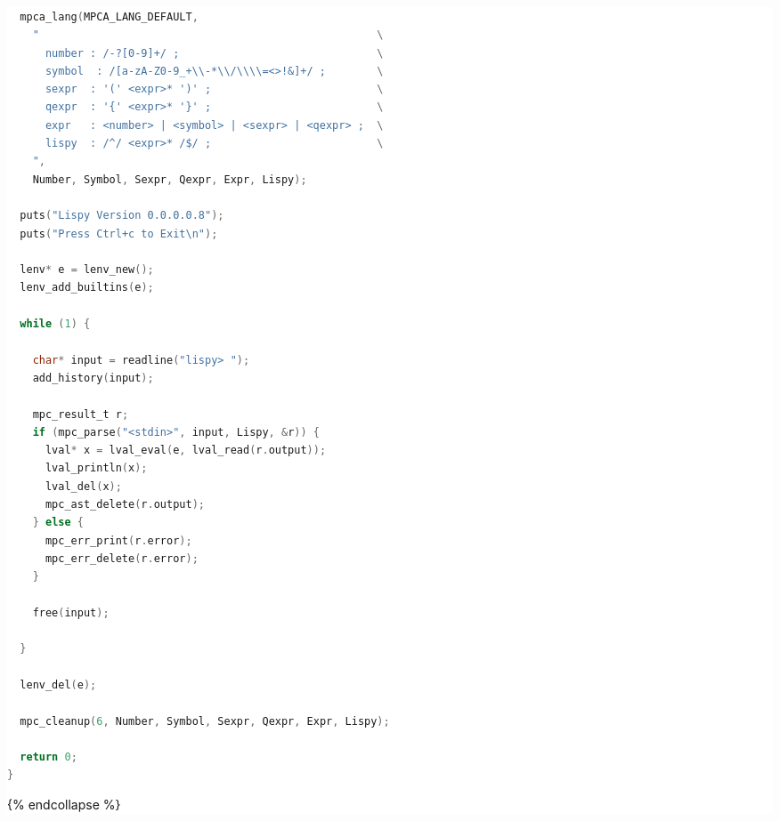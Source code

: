 ```c
  mpca_lang(MPCA_LANG_DEFAULT,
    "                                                     \
      number : /-?[0-9]+/ ;                               \
      symbol  : /[a-zA-Z0-9_+\\-*\\/\\\\=<>!&]+/ ;        \
      sexpr  : '(' <expr>* ')' ;                          \
      qexpr  : '{' <expr>* '}' ;                          \
      expr   : <number> | <symbol> | <sexpr> | <qexpr> ;  \
      lispy  : /^/ <expr>* /$/ ;                          \
    ",
    Number, Symbol, Sexpr, Qexpr, Expr, Lispy);
  
  puts("Lispy Version 0.0.0.0.8");
  puts("Press Ctrl+c to Exit\n");
  
  lenv* e = lenv_new();
  lenv_add_builtins(e);
  
  while (1) {
  
    char* input = readline("lispy> ");
    add_history(input);
    
    mpc_result_t r;
    if (mpc_parse("<stdin>", input, Lispy, &r)) {
      lval* x = lval_eval(e, lval_read(r.output));
      lval_println(x);
      lval_del(x);
      mpc_ast_delete(r.output);
    } else {    
      mpc_err_print(r.error);
      mpc_err_delete(r.error);
    }
    
    free(input);
    
  }
  
  lenv_del(e);
  
  mpc_cleanup(6, Number, Symbol, Sexpr, Qexpr, Expr, Lispy);
  
  return 0;
}
```
{% endcollapse %}
